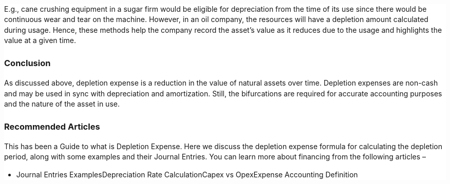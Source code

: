 E.g., cane crushing equipment in a sugar firm would be eligible for depreciation from the time of its use since there would be continuous wear and tear on the machine. However, in an oil company, the resources will have a depletion amount calculated during usage. Hence, these methods help the company record the asset’s value as it reduces due to the usage and highlights the value at a given time.
 
### Conclusion
 
As discussed above, depletion expense is a reduction in the value of natural assets over time. Depletion expenses are non-cash and may be used in sync with depreciation and amortization. Still, the bifurcations are required for accurate accounting purposes and the nature of the asset in use.
 
### Recommended Articles
 
This has been a Guide to what is Depletion Expense. Here we discuss the depletion expense formula for calculating the depletion period, along with some examples and their Journal Entries. You can learn more about financing from the following articles –
 
- Journal Entries ExamplesDepreciation Rate CalculationCapex vs OpexExpense Accounting Definition





